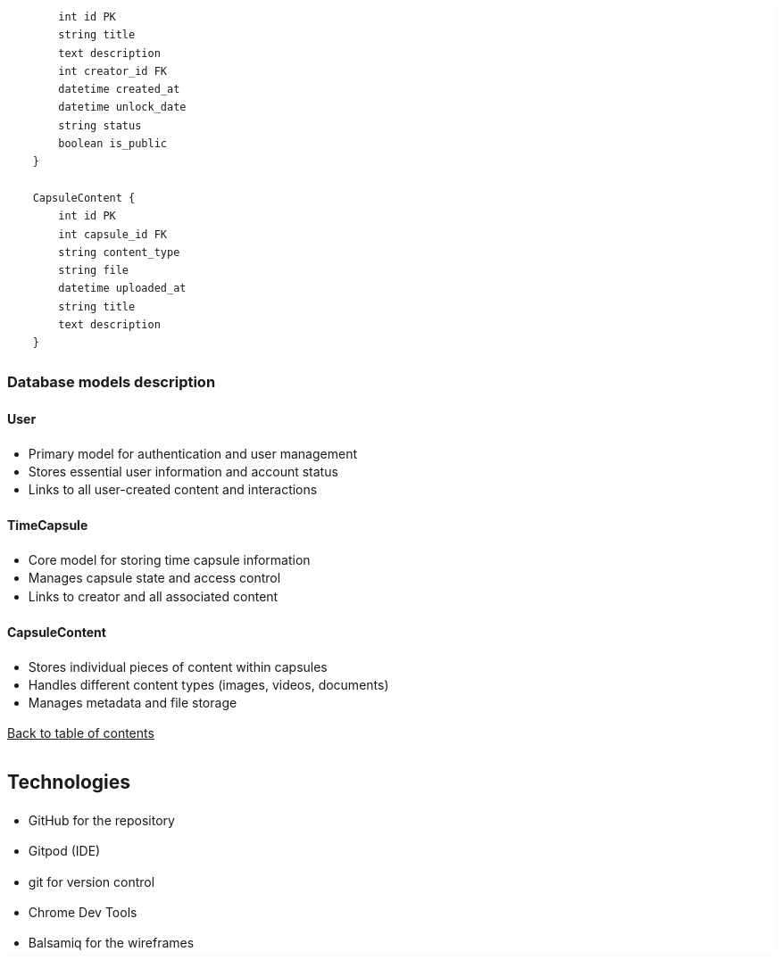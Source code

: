 ```mermaid
        int id PK
        string title
        text description
        int creator_id FK
        datetime created_at
        datetime unlock_date
        string status
        boolean is_public
    }
    
    CapsuleContent {
        int id PK
        int capsule_id FK
        string content_type
        string file
        datetime uploaded_at
        string title
        text description
    }
```

### Database models description

#### User
- Primary model for authentication and user management
- Stores essential user information and account status
- Links to all user-created content and interactions

#### TimeCapsule
- Core model for storing time capsule information
- Manages capsule state and access control
- Links to creator and all associated content

#### CapsuleContent
- Stores individual pieces of content within capsules
- Handles different content types (images, videos, documents)
- Manages metadata and file storage

[Back to table of contents](#table-of-contents)


## Technologies

- GitHub for the repository

- Gitpod (IDE)

- git for version control

- Chrome Dev Tools

- Balsamiq for the wireframes
